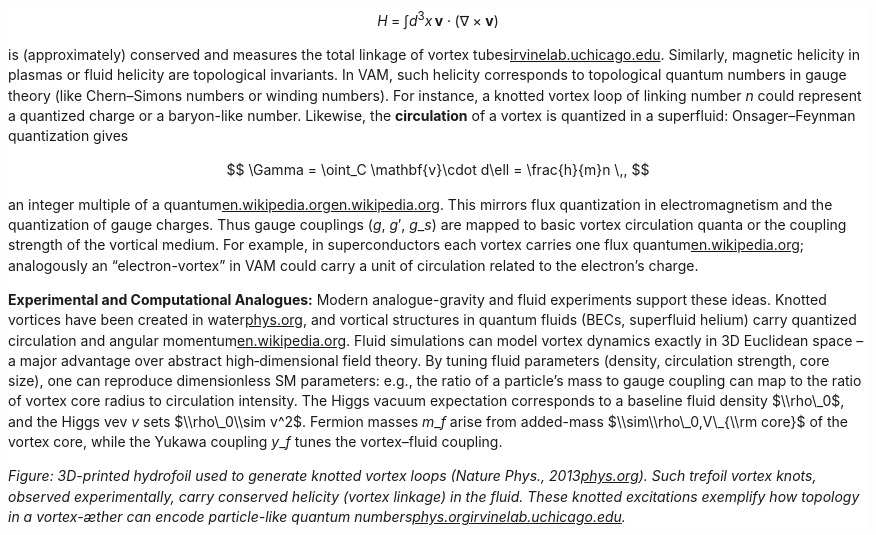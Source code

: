$$
H \;=\; \int d^3x\,\mathbf{v}\cdot(\nabla\times\mathbf{v})
$$

is (approximately) conserved and measures the total linkage of vortex tubes[irvinelab.uchicago.edu](https://irvinelab.uchicago.edu/papers/487.full.pdf#:~:text=been%20an%20open%20question,and%20linking%20in%20a%20fluid). Similarly, magnetic helicity in plasmas or fluid helicity are topological invariants. In VAM, such helicity corresponds to topological quantum numbers in gauge theory (like Chern–Simons numbers or winding numbers). For instance, a knotted vortex loop of linking number $n$ could represent a quantized charge or a baryon-like number. Likewise, the **circulation** of a vortex is quantized in a superfluid: Onsager–Feynman quantization gives

$$
\Gamma = \oint_C \mathbf{v}\cdot d\ell = \frac{h}{m}n \,,
$$

an integer multiple of a quantum[en.wikipedia.org](https://en.wikipedia.org/wiki/Quantum_vortex#:~:text=Bohr%20model%29%2C%20then%20Image%3A%20,Thus%2C%20the%20circulation%20is%20quantized)[en.wikipedia.org](https://en.wikipedia.org/wiki/Quantum_vortex#:~:text=In%20physics%20%2C%20a%20quantum,vortices%20describe%20the%20circulation%20of). This mirrors flux quantization in electromagnetism and the quantization of gauge charges. Thus gauge couplings ($g$, $g'$, $g\_s$) are mapped to basic vortex circulation quanta or the coupling strength of the vortical medium. For example, in superconductors each vortex carries one flux quantum[en.wikipedia.org](https://en.wikipedia.org/wiki/Quantum_vortex#:~:text=In%20a%20superfluid%2C%20a%20quantum,vortex%20carries%20quantized%20%2074); analogously an “electron-vortex” in VAM could carry a unit of circulation related to the electron’s charge.

**Experimental and Computational Analogues:** Modern analogue-gravity and fluid experiments support these ideas. Knotted vortices have been created in water[phys.org](https://phys.org/news/2013-03-physics-duo-vortex-fluid-video.html#:~:text=of%20physical%20fields%2C%20including%20plasmas,new%20method%20of%20accelerating%20specially), and vortical structures in quantum fluids (BECs, superfluid helium) carry quantized circulation and angular momentum[en.wikipedia.org](https://en.wikipedia.org/wiki/Quantum_vortex#:~:text=In%20a%20superfluid%2C%20a%20quantum,vortex%20carries%20quantized%20%2074). Fluid simulations can model vortex dynamics exactly in 3D Euclidean space – a major advantage over abstract high‑dimensional field theory. By tuning fluid parameters (density, circulation strength, core size), one can reproduce dimensionless SM parameters: e.g., the ratio of a particle’s mass to gauge coupling can map to the ratio of vortex core radius to circulation intensity. The Higgs vacuum expectation corresponds to a baseline fluid density $\\rho\_0$, and the Higgs vev $v$ sets $\\rho\_0\\sim v^2$. Fermion masses $m\_f$ arise from added-mass $\\sim\\rho\_0,V\_{\\rm core}$ of the vortex core, while the Yukawa coupling $y\_f$ tunes the vortex–fluid coupling.

*Figure: 3D-printed hydrofoil used to generate knotted vortex loops (Nature Phys., 2013[phys.org](https://phys.org/news/2013-03-physics-duo-vortex-fluid-video.html#:~:text=of%20physical%20fields%2C%20including%20plasmas,new%20method%20of%20accelerating%20specially)). Such trefoil vortex knots, observed experimentally, carry conserved helicity (vortex linkage) in the fluid. These knotted excitations exemplify how topology in a vortex-æther can encode particle-like quantum numbers[phys.org](https://phys.org/news/2013-03-physics-duo-vortex-fluid-video.html#:~:text=of%20physical%20fields%2C%20including%20plasmas,new%20method%20of%20accelerating%20specially)[irvinelab.uchicago.edu](https://irvinelab.uchicago.edu/papers/487.full.pdf#:~:text=been%20an%20open%20question,and%20linking%20in%20a%20fluid).*
